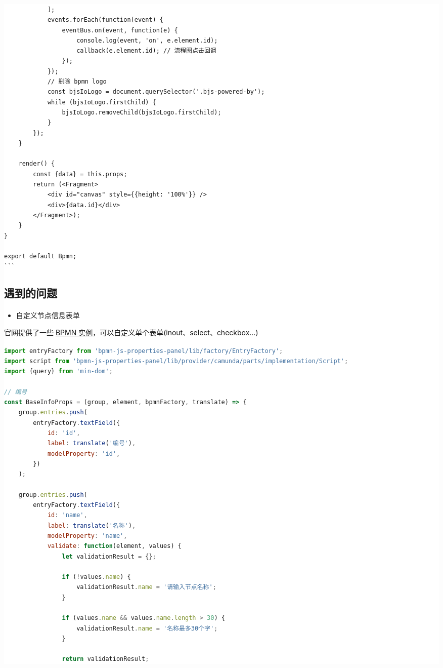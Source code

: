                ];
                events.forEach(function(event) {
                    eventBus.on(event, function(e) {
                        console.log(event, 'on', e.element.id);
                        callback(e.element.id); // 流程图点击回调
                    });
                });
                // 删除 bpmn logo
                const bjsIoLogo = document.querySelector('.bjs-powered-by');
                while (bjsIoLogo.firstChild) {
                    bjsIoLogo.removeChild(bjsIoLogo.firstChild);
                }
            });
        }

        render() {
            const {data} = this.props;
            return (<Fragment>
                <div id="canvas" style={{height: '100%'}} />
                <div>{data.id}</div>
            </Fragment>);
        }
    }

    export default Bpmn;
    ```

## 遇到的问题

* 自定义节点信息表单

官网提供了一些 [BPMN 实例](https://github.com/bpmn-io/bpmn-js-examples)，可以自定义单个表单(inout、select、checkbox...)

```js
import entryFactory from 'bpmn-js-properties-panel/lib/factory/EntryFactory';
import script from 'bpmn-js-properties-panel/lib/provider/camunda/parts/implementation/Script';
import {query} from 'min-dom';

// 编号
const BaseInfoProps = (group, element, bpmnFactory, translate) => {
    group.entries.push(
        entryFactory.textField({
            id: 'id',
            label: translate('编号'),
            modelProperty: 'id',
        })
    );

    group.entries.push(
        entryFactory.textField({
            id: 'name',
            label: translate('名称'),
            modelProperty: 'name',
            validate: function(element, values) {
                let validationResult = {};

                if (!values.name) {
                    validationResult.name = '请输入节点名称';
                }

                if (values.name && values.name.length > 30) {
                    validationResult.name = '名称最多30个字';
                }

                return validationResult;
```